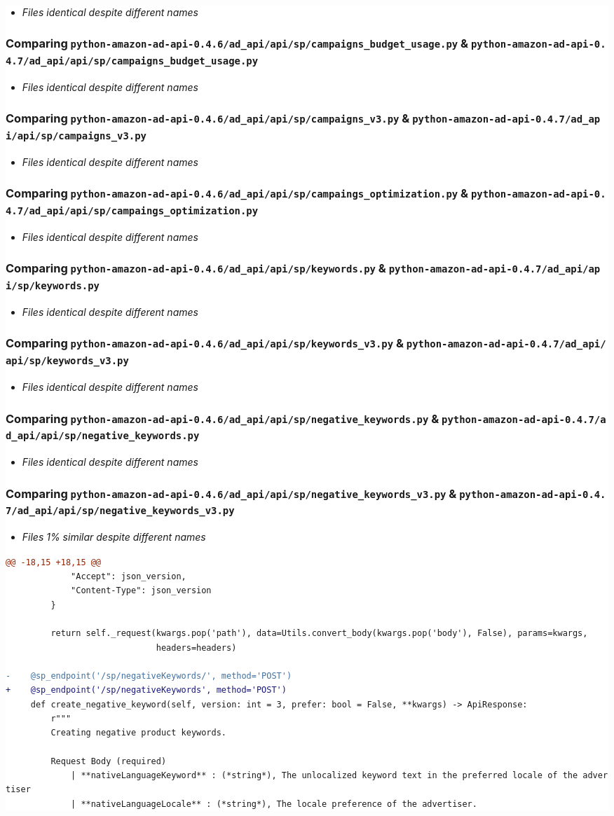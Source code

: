  * *Files identical despite different names*

### Comparing `python-amazon-ad-api-0.4.6/ad_api/api/sp/campaigns_budget_usage.py` & `python-amazon-ad-api-0.4.7/ad_api/api/sp/campaigns_budget_usage.py`

 * *Files identical despite different names*

### Comparing `python-amazon-ad-api-0.4.6/ad_api/api/sp/campaigns_v3.py` & `python-amazon-ad-api-0.4.7/ad_api/api/sp/campaigns_v3.py`

 * *Files identical despite different names*

### Comparing `python-amazon-ad-api-0.4.6/ad_api/api/sp/campaings_optimization.py` & `python-amazon-ad-api-0.4.7/ad_api/api/sp/campaings_optimization.py`

 * *Files identical despite different names*

### Comparing `python-amazon-ad-api-0.4.6/ad_api/api/sp/keywords.py` & `python-amazon-ad-api-0.4.7/ad_api/api/sp/keywords.py`

 * *Files identical despite different names*

### Comparing `python-amazon-ad-api-0.4.6/ad_api/api/sp/keywords_v3.py` & `python-amazon-ad-api-0.4.7/ad_api/api/sp/keywords_v3.py`

 * *Files identical despite different names*

### Comparing `python-amazon-ad-api-0.4.6/ad_api/api/sp/negative_keywords.py` & `python-amazon-ad-api-0.4.7/ad_api/api/sp/negative_keywords.py`

 * *Files identical despite different names*

### Comparing `python-amazon-ad-api-0.4.6/ad_api/api/sp/negative_keywords_v3.py` & `python-amazon-ad-api-0.4.7/ad_api/api/sp/negative_keywords_v3.py`

 * *Files 1% similar despite different names*

```diff
@@ -18,15 +18,15 @@
             "Accept": json_version,
             "Content-Type": json_version
         }
 
         return self._request(kwargs.pop('path'), data=Utils.convert_body(kwargs.pop('body'), False), params=kwargs,
                              headers=headers)
 
-    @sp_endpoint('/sp/negativeKeywords/', method='POST')
+    @sp_endpoint('/sp/negativeKeywords', method='POST')
     def create_negative_keyword(self, version: int = 3, prefer: bool = False, **kwargs) -> ApiResponse:
         r"""
         Creating negative product keywords.
 
         Request Body (required)
             | **nativeLanguageKeyword** : (*string*), The unlocalized keyword text in the preferred locale of the advertiser
             | **nativeLanguageLocale** : (*string*), The locale preference of the advertiser.
```
